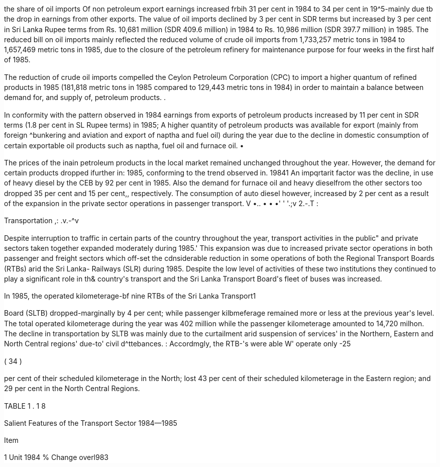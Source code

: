 the share of oil imports Of non petroleum export earnings increased frbih 31 per cent in 1984 to 34 per cent in 19^5-mainly due tb the drop in earnings from other exports. The value of oil imports declined by 3 per cent in SDR terms but increased by 3 per cent in Sri Lanka Rupee terms from Rs. 10,681 million (SDR 409.6 million) in 1984 to Rs. 10,986 million (SDR 397.7 million) in 1985. The reduced bill on oil imports mainly reflected the reduced volume of crude oil imports from 1,733,257 metric tons in 1984 to 1,657,469 metric tons in 1985, due to the closure of the petroleum refinery for maintenance purpose for four weeks in the first half of 1985.

The reduction of crude oil imports compelled the Ceylon Petroleum Corporation (CPC) to import a higher quantum of refined products in 1985 (181,818 metric tons in 1985 compared to 129,443 metric tons in 1984) in order to maintain a balance between demand for, and supply of, petroleum products. .

In conformity with the pattern observed in 1984 earnings from exports of petroleum products increased by 11 per cent in SDR terms (1.8 per cent in SL Rupee terms) in 1985; A higher quantity of petroleum products was available for export (mainly from foreign ^bunkering and aviation and export of naptha and fuel oil) during the year due to the decline in domestic consumption of certain exportable oil products such as naptha, fuel oil and furnace oil. •

The prices of the inain petroleum products in the local market remained unchanged throughout the year. However, the demand for certain products dropped ifurther in: 1985, conforming to the trend observed in. 19841 An impqrtarit factor was the decline, in use of heavy diesel by the CEB by 92 per cent in 1985. Also the demand for furnace oil and heavy dieselfrom the other sectors too dropped 35 per cent and 15 per cent,, respectively. The consumption of auto diesel however, increased by 2 per cent as a result of the expansion in the private sector operations in passenger transport. V •.. • • •' ' '.;v 2.-.T :

Transportation ,: .v.-^v

Despite interruption to traffic in certain parts of the country throughout the year, transport activities in the public" and private sectors taken together expanded moderately during 1985.' This expansion was due to increased private sector operations in both passenger and freight sectors which off-set the cdnsiderable reduction in some operations of both the Regional Transport Boards (RTBs) arid the Sri Lanka- Railways (SLR) during 1985. Despite the low level of activities of these two institutions they continued to play a significant role in th& country's transport and the Sri Lanka Transport Board's fleet of buses was increased.

In 1985, the operated kilometerage-bf nine RTBs of the Sri Lanka Transport1

Board (SLTB) dropped-marginally by 4 per cent; while passenger kilbmeferage remained more or less at the previous year's level. The total operated kilometerage during the year was 402 million while the passenger kilometerage amounted to 14,720 milhon. The decline in transportation by SLTB was mainly due to the curtailment arid suspension of services' in the Northern, Eastern and North Central regions' due-to' civil d^ttebances. : Accordmgly, the RTB-'s were able W' operate only -25

( 34 )

per cent of their scheduled kilometerage in the North; lost 43 per cent of their scheduled kilometerage in the Eastern region; and 29 per cent in the North Central Regions.

TABLE 1 . 1 8

Salient Features of the Transport Sector 1984—1985

Item

1 Unit 1984 % Change overl983
